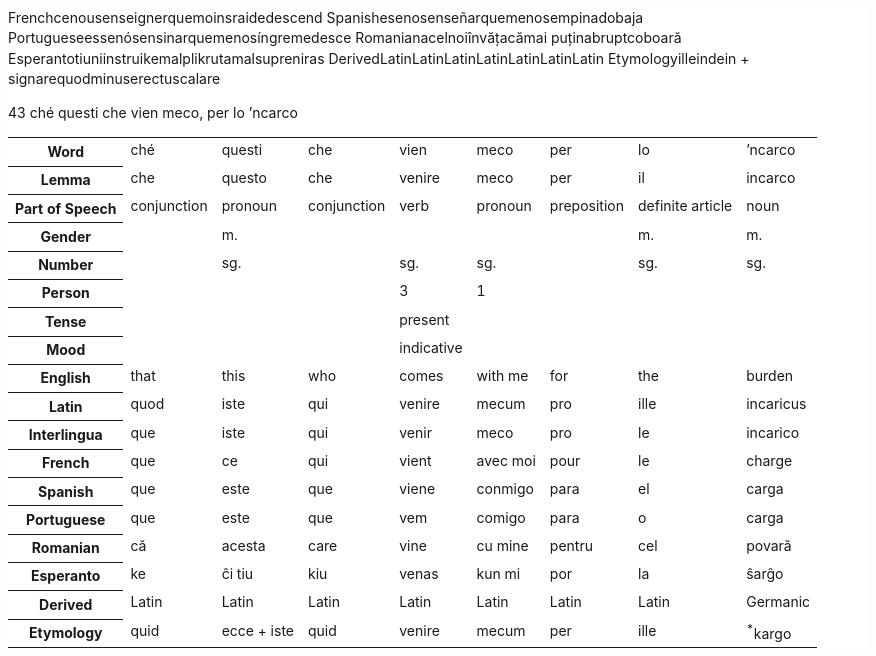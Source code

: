 <tr><th>French</th><td>ce</td><td>nous</td><td>enseigner</td><td>que</td><td>moins</td><td>raide</td><td>descend</td></tr>
<tr><th>Spanish</th><td>ese</td><td>nos</td><td>enseñar</td><td>que</td><td>menos</td><td>empinado</td><td>baja</td></tr>
<tr><th>Portuguese</th><td>esse</td><td>nós</td><td>ensinar</td><td>que</td><td>menos</td><td>íngreme</td><td>desce</td></tr>
<tr><th>Romanian</th><td>acel</td><td>noi</td><td>învăța</td><td>că</td><td>mai puțin</td><td>abrupt</td><td>coboară</td></tr>
<tr><th>Esperanto</th><td>tiu</td><td>ni</td><td>instrui</td><td>ke</td><td>malpli</td><td>kruta</td><td>malsupreniras</td></tr>
<tr><th>Derived</th><td>Latin</td><td>Latin</td><td>Latin</td><td>Latin</td><td>Latin</td><td>Latin</td><td>Latin</td></tr>
<tr><th>Etymology</th><td>ille</td><td>inde</td><td>in + signare</td><td>quod</td><td>minus</td><td>erectus</td><td>calare</td></tr>
</table>

43 ché questi che vien meco, per lo ’ncarco

<table>
<tr><th>Word</th><td>ché</td><td>questi</td><td>che</td><td>vien</td><td>meco</td><td>per</td><td>lo</td><td>’ncarco</td></tr>
<tr><th>Lemma</th><td>che</td><td>questo</td><td>che</td><td>venire</td><td>meco</td><td>per</td><td>il</td><td>incarco</td></tr>
<tr><th>Part of Speech</th><td>conjunction</td><td>pronoun</td><td>conjunction</td><td>verb</td><td>pronoun</td><td>preposition</td><td>definite article</td><td>noun</td></tr>
<tr><th>Gender</th><td></td><td>m.</td><td></td><td></td><td></td><td></td><td>m.</td><td>m.</td></tr>
<tr><th>Number</th><td></td><td>sg.</td><td></td><td>sg.</td><td>sg.</td><td></td><td>sg.</td><td>sg.</td></tr>
<tr><th>Person</th><td></td><td></td><td></td><td>3</td><td>1</td><td></td><td></td><td></td></tr>
<tr><th>Tense</th><td></td><td></td><td></td><td>present</td><td></td><td></td><td></td><td></td></tr>
<tr><th>Mood</th><td></td><td></td><td></td><td>indicative</td><td></td><td></td><td></td><td></td></tr>
<tr><th>English</th><td>that</td><td>this</td><td>who</td><td>comes</td><td>with me</td><td>for</td><td>the</td><td>burden</td></tr>
<tr><th>Latin</th><td>quod</td><td>iste</td><td>qui</td><td>venire</td><td>mecum</td><td>pro</td><td>ille</td><td>incaricus</td></tr>
<tr><th>Interlingua</th><td>que</td><td>iste</td><td>qui</td><td>venir</td><td>meco</td><td>pro</td><td>le</td><td>incarico</td></tr>
<tr><th>French</th><td>que</td><td>ce</td><td>qui</td><td>vient</td><td>avec moi</td><td>pour</td><td>le</td><td>charge</td></tr>
<tr><th>Spanish</th><td>que</td><td>este</td><td>que</td><td>viene</td><td>conmigo</td><td>para</td><td>el</td><td>carga</td></tr>
<tr><th>Portuguese</th><td>que</td><td>este</td><td>que</td><td>vem</td><td>comigo</td><td>para</td><td>o</td><td>carga</td></tr>
<tr><th>Romanian</th><td>că</td><td>acesta</td><td>care</td><td>vine</td><td>cu mine</td><td>pentru</td><td>cel</td><td>povară</td></tr>
<tr><th>Esperanto</th><td>ke</td><td>ĉi tiu</td><td>kiu</td><td>venas</td><td>kun mi</td><td>por</td><td>la</td><td>ŝarĝo</td></tr>
<tr><th>Derived</th><td>Latin</td><td>Latin</td><td>Latin</td><td>Latin</td><td>Latin</td><td>Latin</td><td>Latin</td><td>Germanic</td></tr>
<tr><th>Etymology</th><td>quid</td><td>ecce + iste</td><td>quid</td><td>venire</td><td>mecum</td><td>per</td><td>ille</td><td><sup>*</sup>kargo</td></tr>
</table>
